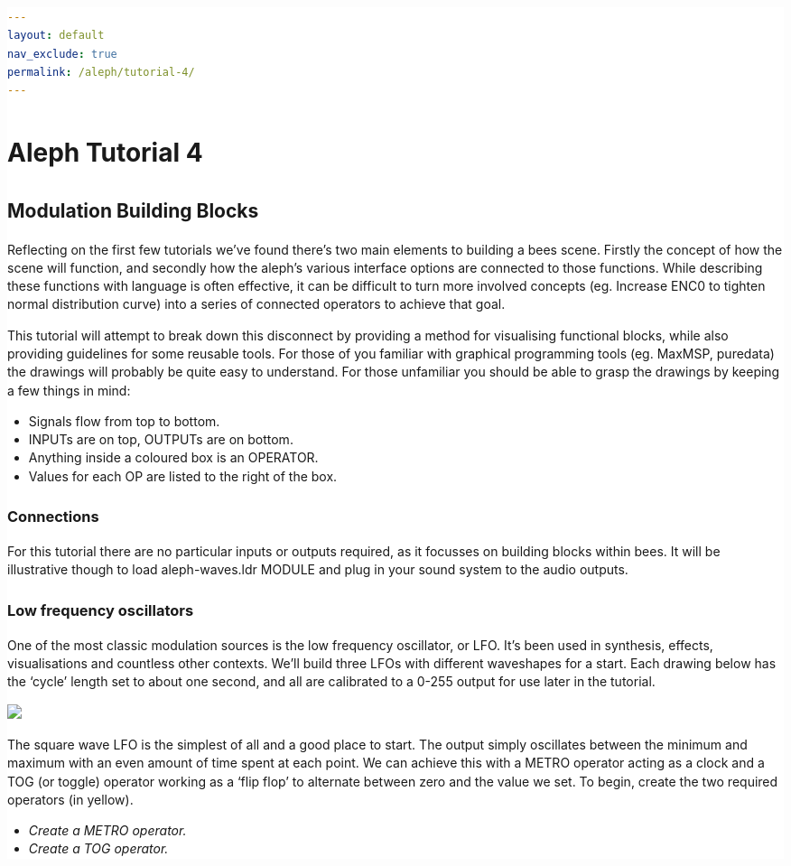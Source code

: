 ```yaml
---
layout: default
nav_exclude: true
permalink: /aleph/tutorial-4/
---
```


# Aleph Tutorial 4

## Modulation Building Blocks

Reflecting on the first few tutorials we’ve found there’s two main elements to building a bees scene. Firstly the concept of how the scene will function, and secondly how the aleph’s various interface options are connected to those functions. While describing these functions with language is often effective, it can be difficult to turn more involved concepts (eg. Increase ENC0 to tighten normal distribution curve) into a series of connected operators to achieve that goal.

This tutorial will attempt to break down this disconnect by providing a method for visualising functional blocks, while also providing guidelines for some reusable tools. For those of you familiar with graphical programming tools (eg. MaxMSP, puredata) the drawings will probably be quite easy to understand. For those unfamiliar you should be able to grasp the drawings by keeping a few things in mind:

- Signals flow from top to bottom.
- INPUTs are on top, OUTPUTs are on bottom.
- Anything inside a coloured box is an OPERATOR.
- Values for each OP are listed to the right of the box.

### Connections

For this tutorial there are no particular inputs or outputs required, as it focusses on building blocks within bees. It will be illustrative though to load aleph-waves.ldr MODULE and plug in your sound system to the audio outputs.

### Low frequency oscillators

One of the most classic modulation sources is the low frequency oscillator, or LFO. It’s been used in synthesis, effects, visualisations and countless other contexts. We’ll build three LFOs with different waveshapes for a start. Each drawing below has the ‘cycle’ length set to about one second, and all are calibrated to a 0-255 output for use later in the tutorial.

![](../images/t4-squarelfo.png)

The square wave LFO is the simplest of all and a good place to start. The output simply oscillates between the minimum and maximum with an even amount of time spent at each point. We can achieve this with a METRO operator acting as a clock and a TOG (or toggle) operator working as a ‘flip flop’ to alternate between zero and the value we set. To begin, create the two required operators (in yellow).

- *Create a METRO operator.*
- *Create a TOG operator.*

